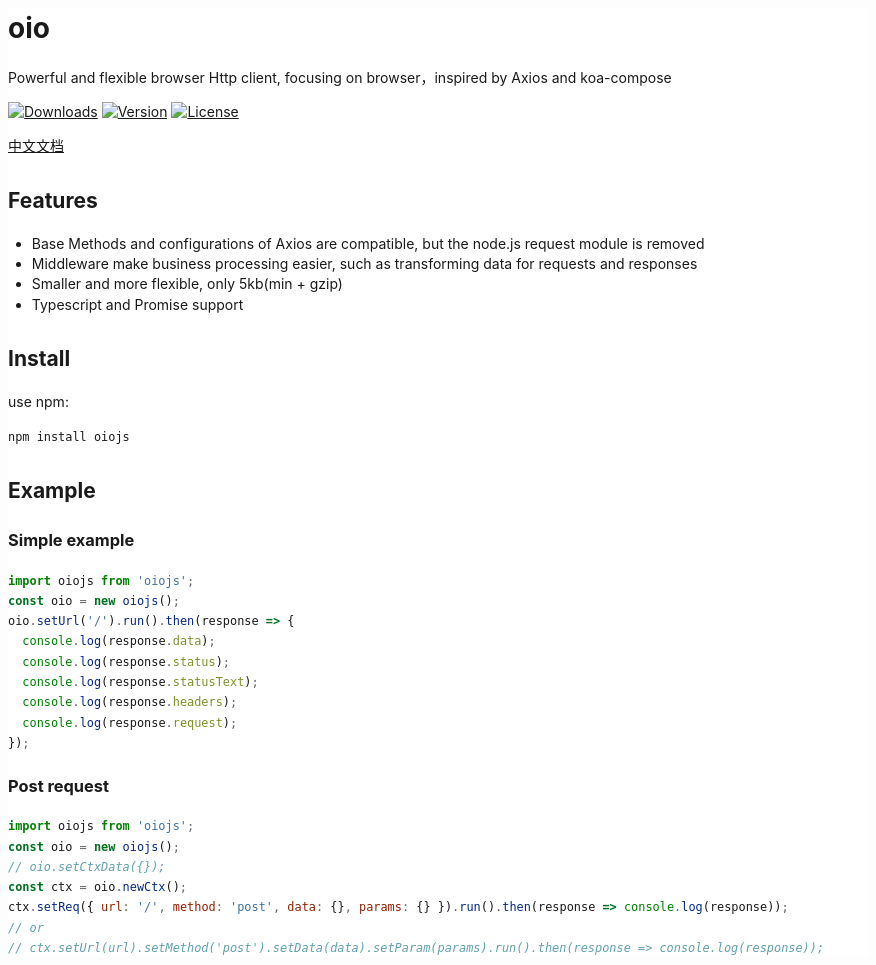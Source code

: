# oio
Powerful and flexible browser Http client, focusing on browser，inspired by Axios and koa-compose

<p>
  <a href="https://www.npmjs.com/package/oiojs"><img src="https://img.shields.io/npm/dw/oiojs" alt="Downloads"></a>
  <a href="https://www.npmjs.com/package/oiojs"><img src="https://img.shields.io/npm/v/oiojs" alt="Version"></a>
  <a href="https://www.npmjs.com/package/oiojs"><img src="https://img.shields.io/npm/l/oiojs" alt="License"></a>
</p>

[中文文档](https://github.com/ifxc/oio/blob/master/docs/README-zh.md)

## Features
* Base Methods and configurations of Axios are compatible, but the node.js request module is removed
* Middleware make business processing easier, such as transforming data for requests and responses
* Smaller and more flexible, only 5kb(min + gzip)
* Typescript and Promise support


## Install
use npm:
```
npm install oiojs
```


## Example 
### Simple example
```javascript
import oiojs from 'oiojs';
const oio = new oiojs();
oio.setUrl('/').run().then(response => {
  console.log(response.data);
  console.log(response.status);
  console.log(response.statusText);
  console.log(response.headers);
  console.log(response.request);
});
```

### Post request
```javascript
import oiojs from 'oiojs';
const oio = new oiojs();
// oio.setCtxData({});
const ctx = oio.newCtx();
ctx.setReq({ url: '/', method: 'post', data: {}, params: {} }).run().then(response => console.log(response));
// or 
// ctx.setUrl(url).setMethod('post').setData(data).setParam(params).run().then(response => console.log(response));
```
